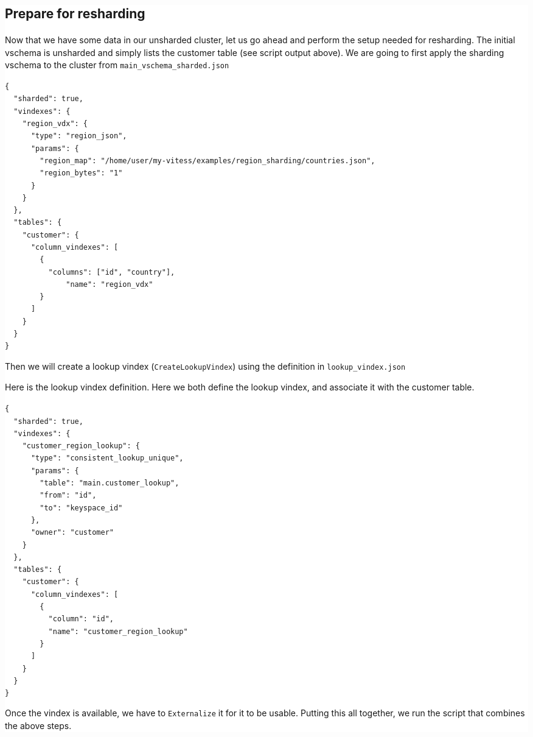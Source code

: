 ## Prepare for resharding

Now that we have some data in our unsharded cluster, let us go ahead and perform the setup needed for resharding.
The initial vschema is unsharded and simply lists the customer table (see script output above).
We are going to first apply the sharding vschema to the cluster from `main_vschema_sharded.json`
```text
{
  "sharded": true,
  "vindexes": {
    "region_vdx": {
      "type": "region_json",
      "params": {
        "region_map": "/home/user/my-vitess/examples/region_sharding/countries.json",
        "region_bytes": "1"
      }
    }
  },
  "tables": {
    "customer": {
      "column_vindexes": [
        {
          "columns": ["id", "country"],
              "name": "region_vdx"
        }
      ]
    }
  }
}
```
Then we will create a lookup vindex (`CreateLookupVindex`) using the definition in `lookup_vindex.json`

Here is the lookup vindex definition. Here we both define the lookup vindex, and associate it with the customer table.
```text
{
  "sharded": true,
  "vindexes": {
    "customer_region_lookup": {
      "type": "consistent_lookup_unique",
      "params": {
        "table": "main.customer_lookup",
        "from": "id",
        "to": "keyspace_id"
      },
      "owner": "customer"
    }
  },
  "tables": {
    "customer": {
      "column_vindexes": [
        {
          "column": "id",
          "name": "customer_region_lookup"
        }
      ]
    }
  }
}
```
Once the vindex is available, we have to `Externalize` it for it to be usable.
Putting this all together, we run the script that combines the above steps.
